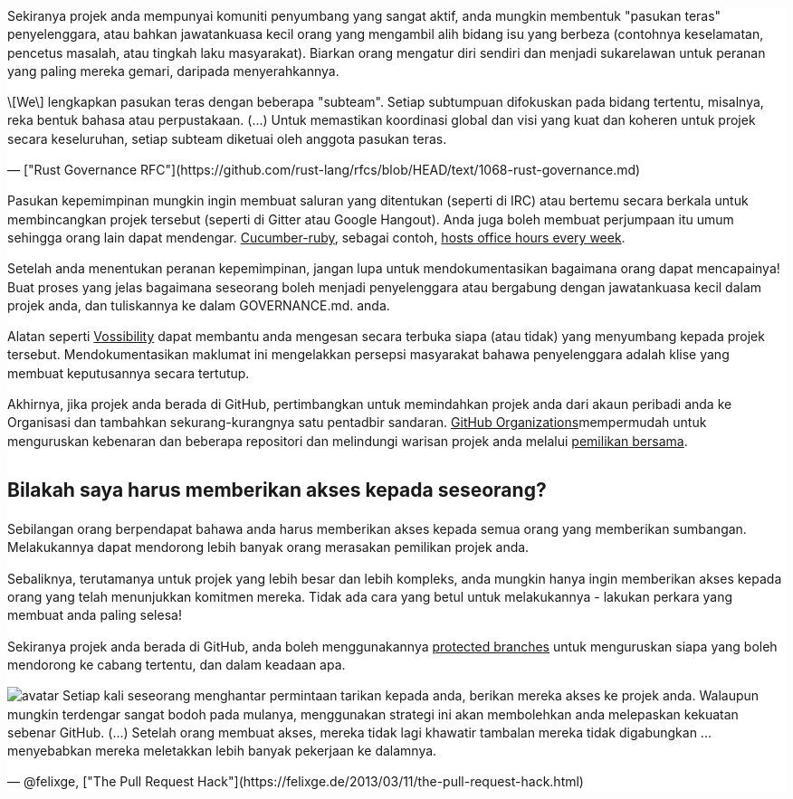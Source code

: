 Sekiranya projek anda mempunyai komuniti penyumbang yang sangat aktif, anda mungkin membentuk "pasukan teras" penyelenggara, atau bahkan jawatankuasa kecil orang yang mengambil alih bidang isu yang berbeza (contohnya keselamatan, pencetus masalah, atau tingkah laku masyarakat). Biarkan orang mengatur diri sendiri dan menjadi sukarelawan untuk peranan yang paling mereka gemari, daripada menyerahkannya.

<aside markdown="1" class="pquote">
  \[We\] lengkapkan pasukan teras dengan beberapa "subteam". Setiap subtumpuan difokuskan pada bidang tertentu, misalnya, reka bentuk bahasa atau perpustakaan. (...) Untuk memastikan koordinasi global dan visi yang kuat dan koheren untuk projek secara keseluruhan, setiap subteam diketuai oleh anggota pasukan teras.
  <p markdown="1" class="pquote-credit">
— ["Rust Governance RFC"](https://github.com/rust-lang/rfcs/blob/HEAD/text/1068-rust-governance.md)
  </p>
</aside>

Pasukan kepemimpinan mungkin ingin membuat saluran yang ditentukan (seperti di IRC) atau bertemu secara berkala untuk membincangkan projek tersebut (seperti di Gitter atau Google Hangout). Anda juga boleh membuat perjumpaan itu umum sehingga orang lain dapat mendengar. [Cucumber-ruby](https://github.com/cucumber/cucumber-ruby), sebagai contoh, [hosts office hours every week](https://github.com/cucumber/cucumber-ruby/blob/HEAD/CONTRIBUTING.md#talking-with-other-devs).

Setelah anda menentukan peranan kepemimpinan, jangan lupa untuk mendokumentasikan bagaimana orang dapat mencapainya! Buat proses yang jelas bagaimana seseorang boleh menjadi penyelenggara atau bergabung dengan jawatankuasa kecil dalam projek anda, dan tuliskannya ke dalam GOVERNANCE.md. anda.

Alatan seperti [Vossibility](https://github.com/icecrime/vossibility-stack) dapat membantu anda mengesan secara terbuka siapa (atau tidak) yang menyumbang kepada projek tersebut. Mendokumentasikan maklumat ini mengelakkan persepsi masyarakat bahawa penyelenggara adalah klise yang membuat keputusannya secara tertutup.

Akhirnya, jika projek anda berada di GitHub, pertimbangkan untuk memindahkan projek anda dari akaun peribadi anda ke Organisasi dan tambahkan sekurang-kurangnya satu pentadbir sandaran. [GitHub Organizations](https://help.github.com/articles/creating-a-new-organization-account/)mempermudah untuk menguruskan kebenaran dan beberapa repositori dan melindungi warisan projek anda melalui [pemilikan bersama](../building-community/#kongsi-pemilikan-projek-anda).

## Bilakah saya harus memberikan akses kepada seseorang?

Sebilangan orang berpendapat bahawa anda harus memberikan akses kepada semua orang yang memberikan sumbangan. Melakukannya dapat mendorong lebih banyak orang merasakan pemilikan projek anda.

Sebaliknya, terutamanya untuk projek yang lebih besar dan lebih kompleks, anda mungkin hanya ingin memberikan akses kepada orang yang telah menunjukkan komitmen mereka. Tidak ada cara yang betul untuk melakukannya - lakukan perkara yang membuat anda paling selesa!

Sekiranya projek anda berada di GitHub, anda boleh menggunakannya [protected branches](https://help.github.com/articles/about-protected-branches/) untuk menguruskan siapa yang boleh mendorong ke cabang tertentu, dan dalam keadaan apa.

<aside markdown="1" class="pquote">
  <img src="https://avatars.githubusercontent.com/felixge?s=180" class="pquote-avatar" alt="avatar">
  Setiap kali seseorang menghantar permintaan tarikan kepada anda, berikan mereka akses ke projek anda. Walaupun mungkin terdengar sangat bodoh pada mulanya, menggunakan strategi ini akan membolehkan anda melepaskan kekuatan sebenar GitHub. (...) Setelah orang membuat akses, mereka tidak lagi khawatir tambalan mereka tidak digabungkan ... menyebabkan mereka meletakkan lebih banyak pekerjaan ke dalamnya.
  <p markdown="1" class="pquote-credit">
— @felixge, ["The Pull Request Hack"](https://felixge.de/2013/03/11/the-pull-request-hack.html)
  </p>
</aside>
